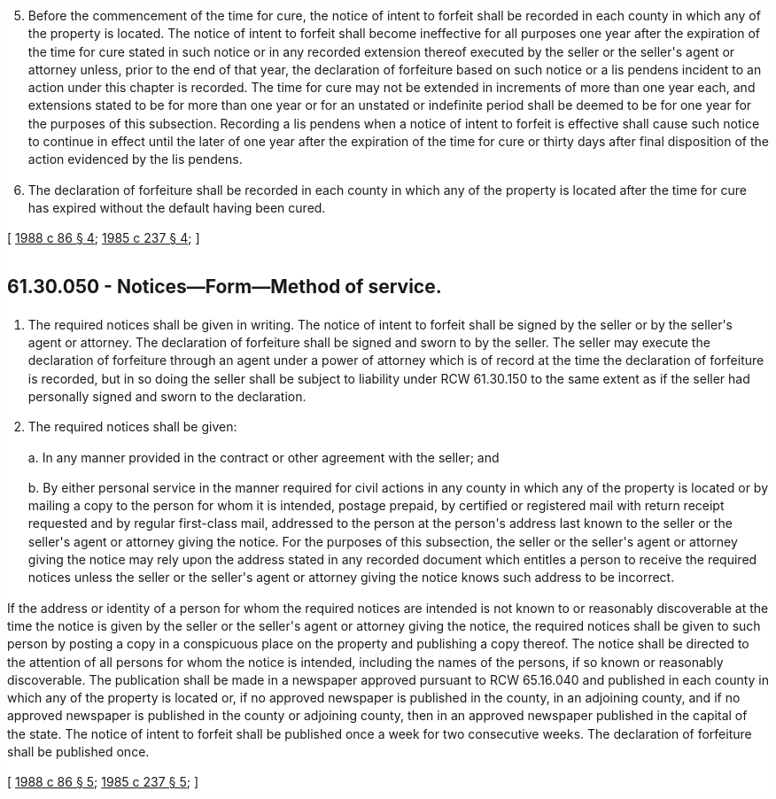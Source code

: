 5. Before the commencement of the time for cure, the notice of intent to forfeit shall be recorded in each county in which any of the property is located. The notice of intent to forfeit shall become ineffective for all purposes one year after the expiration of the time for cure stated in such notice or in any recorded extension thereof executed by the seller or the seller's agent or attorney unless, prior to the end of that year, the declaration of forfeiture based on such notice or a lis pendens incident to an action under this chapter is recorded. The time for cure may not be extended in increments of more than one year each, and extensions stated to be for more than one year or for an unstated or indefinite period shall be deemed to be for one year for the purposes of this subsection. Recording a lis pendens when a notice of intent to forfeit is effective shall cause such notice to continue in effect until the later of one year after the expiration of the time for cure or thirty days after final disposition of the action evidenced by the lis pendens.

6. The declaration of forfeiture shall be recorded in each county in which any of the property is located after the time for cure has expired without the default having been cured.

\[ [1988 c 86 § 4](http://leg.wa.gov/CodeReviser/documents/sessionlaw/1988c86.pdf?cite=1988%20c%2086%20§%204); [1985 c 237 § 4](http://leg.wa.gov/CodeReviser/documents/sessionlaw/1985c237.pdf?cite=1985%20c%20237%20§%204); \]

## 61.30.050 - Notices—Form—Method of service.
1. The required notices shall be given in writing. The notice of intent to forfeit shall be signed by the seller or by the seller's agent or attorney. The declaration of forfeiture shall be signed and sworn to by the seller. The seller may execute the declaration of forfeiture through an agent under a power of attorney which is of record at the time the declaration of forfeiture is recorded, but in so doing the seller shall be subject to liability under RCW 61.30.150 to the same extent as if the seller had personally signed and sworn to the declaration.

2. The required notices shall be given:

    a.  In any manner provided in the contract or other agreement with the seller; and

    b.  By either personal service in the manner required for civil actions in any county in which any of the property is located or by mailing a copy to the person for whom it is intended, postage prepaid, by certified or registered mail with return receipt requested and by regular first-class mail, addressed to the person at the person's address last known to the seller or the seller's agent or attorney giving the notice. For the purposes of this subsection, the seller or the seller's agent or attorney giving the notice may rely upon the address stated in any recorded document which entitles a person to receive the required notices unless the seller or the seller's agent or attorney giving the notice knows such address to be incorrect.

If the address or identity of a person for whom the required notices are intended is not known to or reasonably discoverable at the time the notice is given by the seller or the seller's agent or attorney giving the notice, the required notices shall be given to such person by posting a copy in a conspicuous place on the property and publishing a copy thereof. The notice shall be directed to the attention of all persons for whom the notice is intended, including the names of the persons, if so known or reasonably discoverable. The publication shall be made in a newspaper approved pursuant to RCW 65.16.040 and published in each county in which any of the property is located or, if no approved newspaper is published in the county, in an adjoining county, and if no approved newspaper is published in the county or adjoining county, then in an approved newspaper published in the capital of the state. The notice of intent to forfeit shall be published once a week for two consecutive weeks. The declaration of forfeiture shall be published once.

\[ [1988 c 86 § 5](http://leg.wa.gov/CodeReviser/documents/sessionlaw/1988c86.pdf?cite=1988%20c%2086%20§%205); [1985 c 237 § 5](http://leg.wa.gov/CodeReviser/documents/sessionlaw/1985c237.pdf?cite=1985%20c%20237%20§%205); \]
